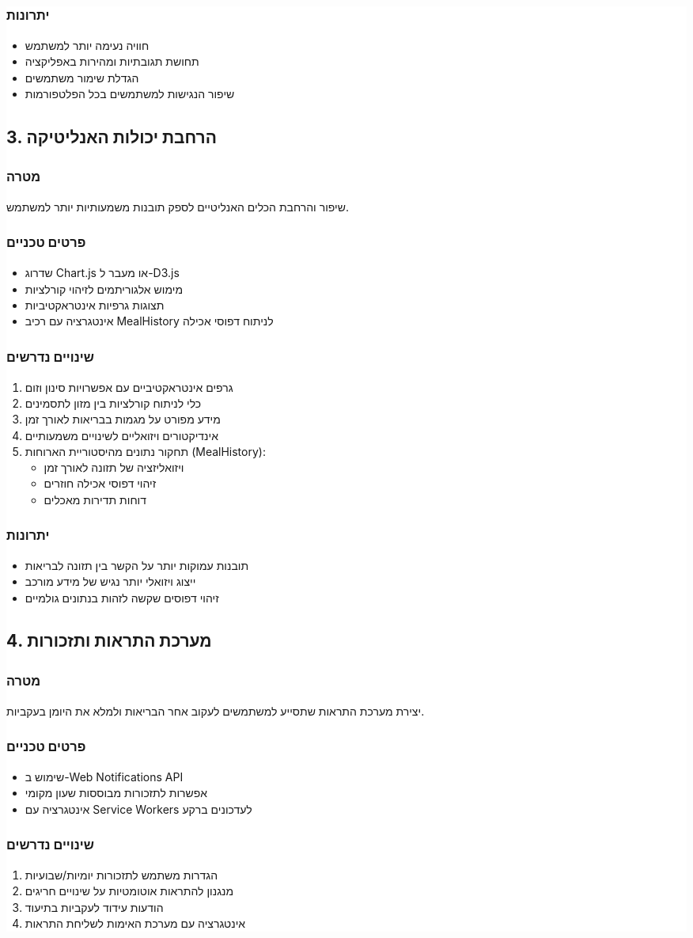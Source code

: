 ### יתרונות
- חוויה נעימה יותר למשתמש
- תחושת תגובתיות ומהירות באפליקציה
- הגדלת שימור משתמשים
- שיפור הנגישות למשתמשים בכל הפלטפורמות

## 3. הרחבת יכולות האנליטיקה

### מטרה
שיפור והרחבת הכלים האנליטיים לספק תובנות משמעותיות יותר למשתמש.

### פרטים טכניים
- שדרוג Chart.js או מעבר ל-D3.js
- מימוש אלגוריתמים לזיהוי קורלציות
- תצוגות גרפיות אינטראקטיביות
- אינטגרציה עם רכיב MealHistory לניתוח דפוסי אכילה

### שינויים נדרשים
1. גרפים אינטראקטיביים עם אפשרויות סינון וזום
2. כלי לניתוח קורלציות בין מזון לתסמינים
3. מידע מפורט על מגמות בבריאות לאורך זמן
4. אינדיקטורים ויזואליים לשינויים משמעותיים
5. תחקור נתונים מהיסטוריית הארוחות (MealHistory):
   - ויזואליזציה של תזונה לאורך זמן
   - זיהוי דפוסי אכילה חוזרים
   - דוחות תדירות מאכלים

### יתרונות
- תובנות עמוקות יותר על הקשר בין תזונה לבריאות
- ייצוג ויזואלי יותר נגיש של מידע מורכב
- זיהוי דפוסים שקשה לזהות בנתונים גולמיים

## 4. מערכת התראות ותזכורות

### מטרה
יצירת מערכת התראות שתסייע למשתמשים לעקוב אחר הבריאות ולמלא את היומן בעקביות.

### פרטים טכניים
- שימוש ב-Web Notifications API
- אפשרות לתזכורות מבוססות שעון מקומי
- אינטגרציה עם Service Workers לעדכונים ברקע

### שינויים נדרשים
1. הגדרות משתמש לתזכורות יומיות/שבועיות
2. מנגנון להתראות אוטומטיות על שינויים חריגים
3. הודעות עידוד לעקביות בתיעוד
4. אינטגרציה עם מערכת האימות לשליחת התראות
